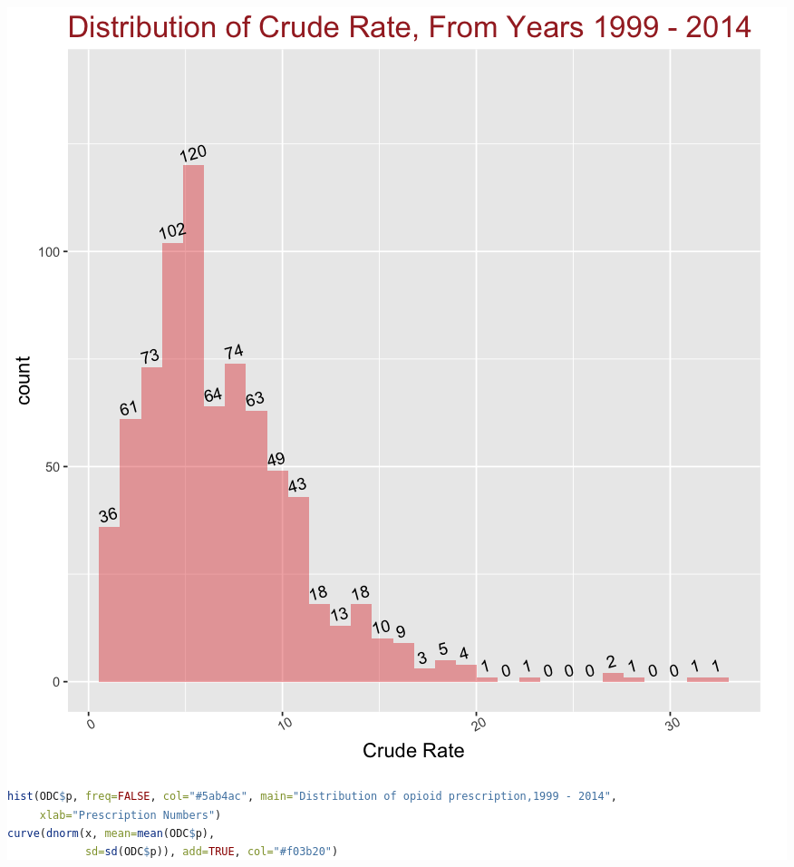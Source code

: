 ![png](output_26_1.png)



```R
hist(ODC$p, freq=FALSE, col="#5ab4ac", main="Distribution of opioid prescription,1999 - 2014",
     xlab="Prescription Numbers")
curve(dnorm(x, mean=mean(ODC$p), 
            sd=sd(ODC$p)), add=TRUE, col="#f03b20") 

```
